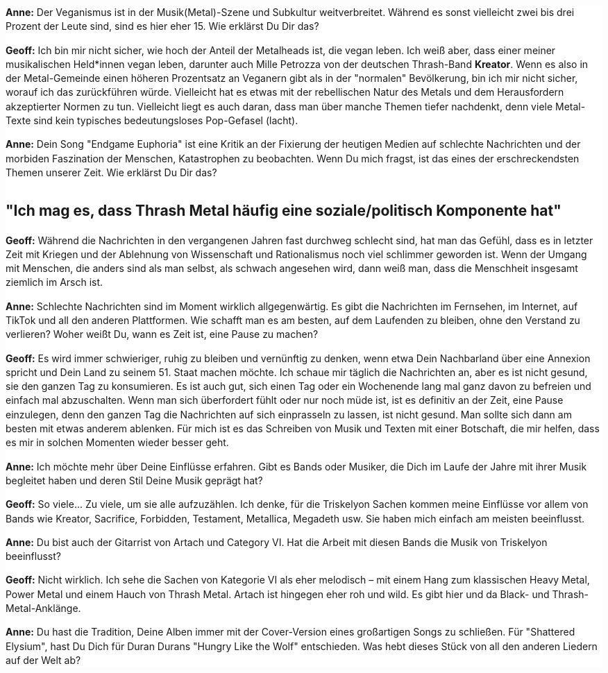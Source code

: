**Anne:** Der Veganismus ist in der Musik(Metal)-Szene und Subkultur weitverbreitet. Während es sonst vielleicht zwei bis drei Prozent der Leute sind, sind es hier eher 15. Wie erklärst Du Dir das?

**Geoff:** Ich bin mir nicht sicher, wie hoch der Anteil der Metalheads ist, die vegan leben. Ich weiß aber, dass einer meiner musikalischen Held\*innen vegan leben, darunter auch Mille Petrozza von der deutschen Thrash-Band **Kreator**. Wenn es also in der Metal-Gemeinde einen höheren Prozentsatz an Veganern gibt als in der "normalen" Bevölkerung, bin ich mir nicht sicher, worauf ich das zurückführen würde. Vielleicht hat es etwas mit der rebellischen Natur des Metals und dem Herausfordern akzeptierter Normen zu tun. Vielleicht liegt es auch daran, dass man über manche Themen tiefer nachdenkt, denn viele Metal-Texte sind kein typisches bedeutungsloses Pop-Gefasel (lacht).

**Anne:** Dein Song "Endgame Euphoria" ist eine Kritik an der Fixierung der heutigen Medien auf schlechte Nachrichten und der morbiden Faszination der Menschen, Katastrophen zu beobachten. Wenn Du mich fragst, ist das eines der erschreckendsten Themen unserer Zeit. Wie erklärst Du Dir das?

## "Ich mag es, dass Thrash Metal häufig eine soziale/politisch Komponente hat"

**Geoff:** Während die Nachrichten in den vergangenen Jahren fast durchweg schlecht sind, hat man das Gefühl, dass es in letzter Zeit mit Kriegen und der Ablehnung von Wissenschaft und Rationalismus noch viel schlimmer geworden ist. Wenn der Umgang mit Menschen, die anders sind als man selbst, als schwach angesehen wird, dann weiß man, dass die Menschheit insgesamt ziemlich im Arsch ist.

**Anne:** Schlechte Nachrichten sind im Moment wirklich allgegenwärtig. Es gibt die Nachrichten im Fernsehen, im Internet, auf TikTok und all den anderen Plattformen. Wie schafft man es am besten, auf dem Laufenden zu bleiben, ohne den Verstand zu verlieren? Woher weißt Du, wann es Zeit ist, eine Pause zu machen?

**Geoff:** Es wird immer schwieriger, ruhig zu bleiben und vernünftig zu denken, wenn etwa Dein Nachbarland über eine Annexion spricht und Dein Land zu seinem 51. Staat machen möchte. Ich schaue mir täglich die Nachrichten an, aber es ist nicht gesund, sie den ganzen Tag zu konsumieren. Es ist auch gut, sich einen Tag oder ein Wochenende lang mal ganz davon zu befreien und einfach mal abzuschalten. Wenn man sich überfordert fühlt oder nur noch müde ist, ist es definitiv an der Zeit, eine Pause einzulegen, denn den ganzen Tag die Nachrichten auf sich einprasseln zu lassen, ist nicht gesund. Man sollte sich dann am besten mit etwas anderem ablenken. Für mich ist es das Schreiben von Musik und Texten mit einer Botschaft, die mir helfen, dass es mir in solchen Momenten wieder besser geht.

**Anne:** Ich möchte mehr über Deine Einflüsse erfahren. Gibt es Bands oder Musiker, die Dich im Laufe der Jahre mit ihrer Musik begleitet haben und deren Stil Deine Musik geprägt hat?

**Geoff:** So viele... Zu viele, um sie alle aufzuzählen. Ich denke, für die Triskelyon Sachen kommen meine Einflüsse vor allem von Bands wie Kreator, Sacrifice, Forbidden, Testament, Metallica, Megadeth usw. Sie haben mich einfach am meisten beeinflusst.

**Anne:** Du bist auch der Gitarrist von Artach und Category VI. Hat die Arbeit mit diesen Bands die Musik von Triskelyon beeinflusst?

**Geoff:** Nicht wirklich. Ich sehe die Sachen von Kategorie VI als eher melodisch – mit einem Hang zum klassischen Heavy Metal, Power Metal und einem Hauch von Thrash Metal. Artach ist hingegen eher roh und wild. Es gibt hier und da Black- und Thrash-Metal-Anklänge.

**Anne:** Du hast die Tradition, Deine Alben immer mit der Cover-Version eines großartigen Songs zu schließen. Für "Shattered Elysium", hast Du Dich für Duran Durans "Hungry Like the Wolf" entschieden. Was hebt dieses Stück von all den anderen Liedern auf der Welt ab?
